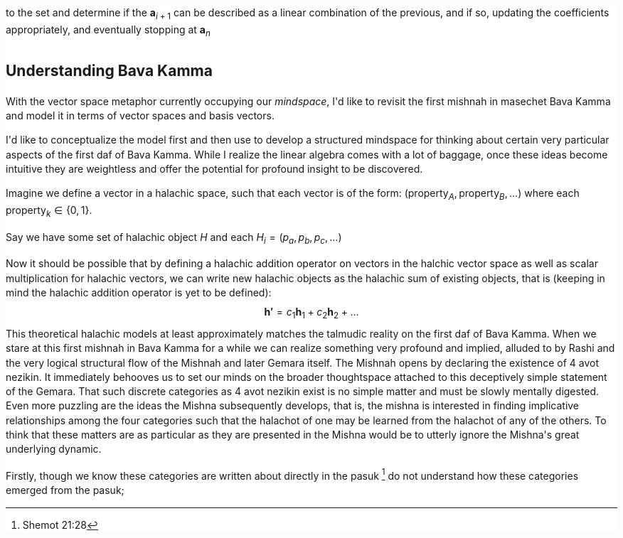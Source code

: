 to the set and determine if the $\mathbf{a}_{i+1}$ can be described as a linear combination of the previous, and if so, updating the coefficients appropriately, and eventually stopping at $\mathbf{a}_n$

## Understanding Bava Kamma

With the vector space metaphor currently occupying our *mindspace*, I'd like to revisit the first mishnah in masechet Bava Kamma and model it in terms of vector spaces and basis vectors. 

I'd like to conceptualize the model first and then use to develop a structured mindspace for thinking about certain very particular aspects of the first daf of Bava Kamma. While I realize the linear algebra comes with a lot of baggage, once these ideas become intuitive they are weightless and offer the potential for profound insight to be discovered. 

Imagine we define a vector in a halachic space, such that each vector is of the form: $(\text{property}_A, \text{property}_B, …)$ where each $\text{property}_k \in \{0, 1\}$. 

Say we have some set of halachic object $H$ and each $H_i = (p_a, p_b, p_c, …)$

Now it should be possible that by defining a halachic addition operator on vectors in the halchic vector space as well as scalar multiplication for halachic vectors, we can write new halachic objects as the halachic sum of existing objects, that is (keeping in mind the halachic addition operator is yet to be defined):
$$
\mathbf{h'} = c_1\mathbf{h}_1 + c_2\mathbf{h}_2 +  …
$$
This theoretical halachic models at least approximately matches the talmudic reality on the first daf of Bava Kamma. When we stare at this first mishnah in Bava Kamma for a while we can realize something very profound and implied, alluded to by Rashi and the very logical structural flow of the Mishnah and later Gemara itself.  The Mishnah opens by declaring the existence of 4 avot nezikin. It immediately behooves us to set our minds on the broader thoughtspace attached to this deceptively simple statement of the Gemara. That such discrete categories as 4 avot nezikin exist is no simple matter and must be slowly mentally digested. Even more puzzling are the ideas the Mishna subsequently develops, that is, the mishna is interested in finding implicative relationships among the four categories such that the halachot of one may be learned from the halachot of any of the others. To think that these matters are as particular as they are presented in the Mishna would be to utterly ignore the Mishna's great underlying dynamic. 

Firstly, though we know these categories are written about directly in the pasuk [^1] do not understand how these categories emerged from the pasuk; 

[^ 1]: Shemot 21:28
